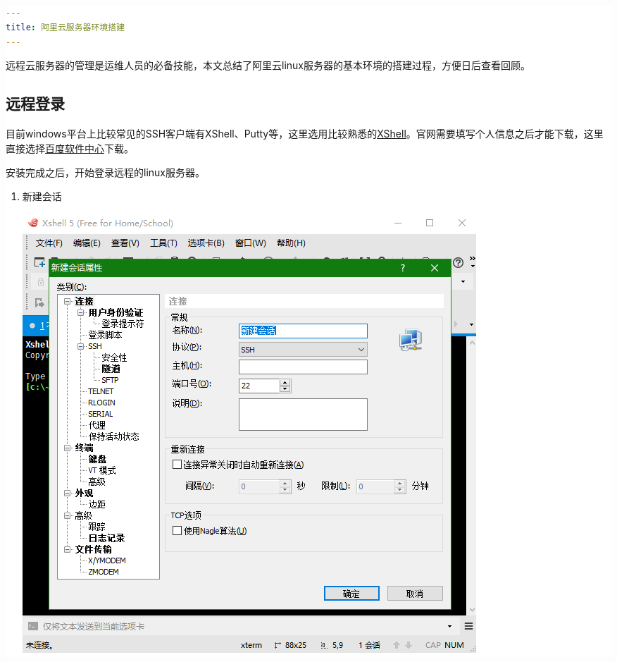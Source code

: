 ```yaml
---
title: 阿里云服务器环境搭建
---
```


远程云服务器的管理是运维人员的必备技能，本文总结了阿里云linux服务器的基本环境的搭建过程，方便日后查看回顾。



## 远程登录

目前windows平台上比较常见的SSH客户端有XShell、Putty等，这里选用比较熟悉的[XShell](https://www.netsarang.com/xshell_download.html)。官网需要填写个人信息之后才能下载，这里直接选择[百度软件中心](http://rj.baidu.com/soft/detail/15201.html?ald)下载。

安装完成之后，开始登录远程的linux服务器。

1. 新建会话

    ![XShell新建会话](/images/阿里云服务器环境搭建/XShell新建会话.png)
